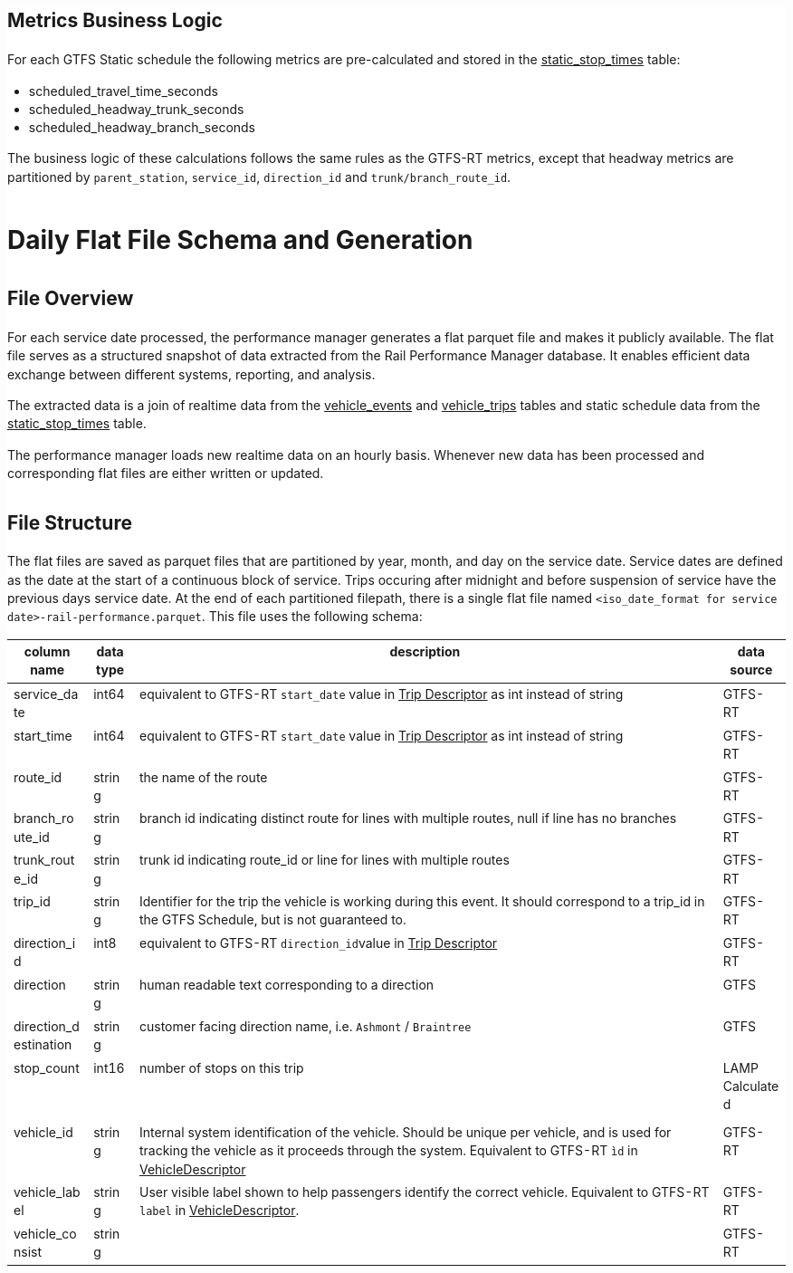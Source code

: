## Metrics Business Logic

For each GTFS Static schedule the following metrics are pre-calculated and stored in the [static_stop_times](#static_stop_times) table:

* scheduled_travel_time_seconds
* scheduled_headway_trunk_seconds
* scheduled_headway_branch_seconds

The business logic of these calculations follows the same rules as the GTFS-RT metrics, except that headway metrics are partitioned by `parent_station`, `service_id`, `direction_id` and `trunk/branch_route_id`. 


# Daily Flat File Schema and Generation

## File Overview

For each service date processed, the performance manager generates a flat parquet file and makes it publicly available. The flat file serves as a structured snapshot of data extracted from the Rail Performance Manager database. It enables efficient data exchange between different systems, reporting, and analysis.

The extracted data is a join of realtime data from the [vehicle_events](#vehicle_events) and [vehicle_trips](#vehicle_trips) tables and static schedule data from the [static_stop_times](#static_stop_times) table.

The performance manager loads new realtime data on an hourly basis. Whenever new data has been processed and corresponding flat files are either written or updated.

## File Structure

The flat files are saved as parquet files that are partitioned by year, month, and day on the service date. Service dates are defined as the date at the start of a continuous block of service. Trips occuring after midnight and before suspension of service have the previous days service date. At the end of each partitioned filepath, there is a single flat file named `<iso_date_format for service date>-rail-performance.parquet`. This file uses the following schema:

| column name | data type | description | data source |
| ----------- | --------- | ----------- | ------------ |
| service_date | int64 | equivalent to GTFS-RT `start_date` value in [Trip Descriptor](https://developers.google.com/transit/gtfs-realtime/reference#message-tripdescriptor) as int instead of string | GTFS-RT |
| start_time | int64 |  equivalent to GTFS-RT `start_date` value in [Trip Descriptor](https://developers.google.com/transit/gtfs-realtime/reference#message-tripdescriptor) as int instead of string | GTFS-RT |
| route_id | string | the name of the route | GTFS-RT |
| branch_route_id | string | branch id indicating distinct route for lines with multiple routes, null if line has no branches | GTFS-RT |
| trunk_route_id | string | trunk id indicating route_id or line for lines with multiple routes | GTFS-RT |
| trip_id | string | Identifier for the trip the vehicle is working during this event. It should correspond to a trip_id in the GTFS Schedule, but is not guaranteed to. | GTFS-RT |
| direction_id | int8 | equivalent to GTFS-RT `direction_id`value in [Trip Descriptor](https://developers.google.com/transit/gtfs-realtime/reference#message-tripdescriptor) | GTFS-RT |
| direction | string | human readable text corresponding to a direction | GTFS |
| direction_destination | string | customer facing direction name, i.e. `Ashmont` / `Braintree` | GTFS |
| stop_count | int16 | number of stops on this trip | LAMP Calculated |
| | | | |
| vehicle_id | string | Internal system identification of the vehicle. Should be unique per vehicle, and is used for tracking the vehicle as it proceeds through the system. Equivalent to GTFS-RT `ìd` in [VehicleDescriptor](https://developers.google.com/transit/gtfs-realtime/reference#message-vehicledescriptor) | GTFS-RT
| vehicle_label | string | User visible label shown to help passengers identify the correct vehicle. Equivalent to GTFS-RT `label` in [VehicleDescriptor](https://developers.google.com/transit/gtfs-realtime/reference#message-vehicledescriptor). | GTFS-RT
| vehicle_consist | string | | GTFS-RT
